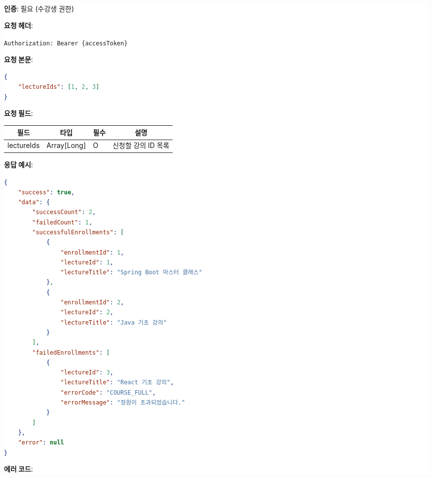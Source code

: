 **인증**: 필요 (수강생 권한)

**요청 헤더**:

```
Authorization: Bearer {accessToken}
```

**요청 본문**:

```json
{
	"lectureIds": [1, 2, 3]
}
```

**요청 필드**:

| 필드       | 타입        | 필수 | 설명                |
| ---------- | ----------- | ---- | ------------------- |
| lectureIds | Array[Long] | O    | 신청할 강의 ID 목록 |

**응답 예시**:

```json
{
	"success": true,
	"data": {
		"successCount": 2,
		"failedCount": 1,
		"successfulEnrollments": [
			{
				"enrollmentId": 1,
				"lectureId": 1,
				"lectureTitle": "Spring Boot 마스터 클래스"
			},
			{
				"enrollmentId": 2,
				"lectureId": 2,
				"lectureTitle": "Java 기초 강의"
			}
		],
		"failedEnrollments": [
			{
				"lectureId": 3,
				"lectureTitle": "React 기초 강의",
				"errorCode": "COURSE_FULL",
				"errorMessage": "정원이 초과되었습니다."
			}
		]
	},
	"error": null
}
```

**에러 코드**:
